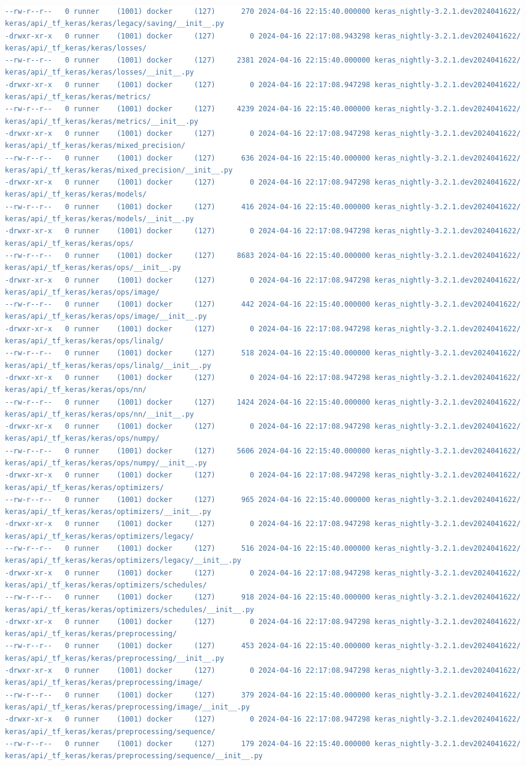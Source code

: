 ```diff
--rw-r--r--   0 runner    (1001) docker     (127)      270 2024-04-16 22:15:40.000000 keras_nightly-3.2.1.dev2024041622/keras/api/_tf_keras/keras/legacy/saving/__init__.py
-drwxr-xr-x   0 runner    (1001) docker     (127)        0 2024-04-16 22:17:08.943298 keras_nightly-3.2.1.dev2024041622/keras/api/_tf_keras/keras/losses/
--rw-r--r--   0 runner    (1001) docker     (127)     2381 2024-04-16 22:15:40.000000 keras_nightly-3.2.1.dev2024041622/keras/api/_tf_keras/keras/losses/__init__.py
-drwxr-xr-x   0 runner    (1001) docker     (127)        0 2024-04-16 22:17:08.947298 keras_nightly-3.2.1.dev2024041622/keras/api/_tf_keras/keras/metrics/
--rw-r--r--   0 runner    (1001) docker     (127)     4239 2024-04-16 22:15:40.000000 keras_nightly-3.2.1.dev2024041622/keras/api/_tf_keras/keras/metrics/__init__.py
-drwxr-xr-x   0 runner    (1001) docker     (127)        0 2024-04-16 22:17:08.947298 keras_nightly-3.2.1.dev2024041622/keras/api/_tf_keras/keras/mixed_precision/
--rw-r--r--   0 runner    (1001) docker     (127)      636 2024-04-16 22:15:40.000000 keras_nightly-3.2.1.dev2024041622/keras/api/_tf_keras/keras/mixed_precision/__init__.py
-drwxr-xr-x   0 runner    (1001) docker     (127)        0 2024-04-16 22:17:08.947298 keras_nightly-3.2.1.dev2024041622/keras/api/_tf_keras/keras/models/
--rw-r--r--   0 runner    (1001) docker     (127)      416 2024-04-16 22:15:40.000000 keras_nightly-3.2.1.dev2024041622/keras/api/_tf_keras/keras/models/__init__.py
-drwxr-xr-x   0 runner    (1001) docker     (127)        0 2024-04-16 22:17:08.947298 keras_nightly-3.2.1.dev2024041622/keras/api/_tf_keras/keras/ops/
--rw-r--r--   0 runner    (1001) docker     (127)     8683 2024-04-16 22:15:40.000000 keras_nightly-3.2.1.dev2024041622/keras/api/_tf_keras/keras/ops/__init__.py
-drwxr-xr-x   0 runner    (1001) docker     (127)        0 2024-04-16 22:17:08.947298 keras_nightly-3.2.1.dev2024041622/keras/api/_tf_keras/keras/ops/image/
--rw-r--r--   0 runner    (1001) docker     (127)      442 2024-04-16 22:15:40.000000 keras_nightly-3.2.1.dev2024041622/keras/api/_tf_keras/keras/ops/image/__init__.py
-drwxr-xr-x   0 runner    (1001) docker     (127)        0 2024-04-16 22:17:08.947298 keras_nightly-3.2.1.dev2024041622/keras/api/_tf_keras/keras/ops/linalg/
--rw-r--r--   0 runner    (1001) docker     (127)      518 2024-04-16 22:15:40.000000 keras_nightly-3.2.1.dev2024041622/keras/api/_tf_keras/keras/ops/linalg/__init__.py
-drwxr-xr-x   0 runner    (1001) docker     (127)        0 2024-04-16 22:17:08.947298 keras_nightly-3.2.1.dev2024041622/keras/api/_tf_keras/keras/ops/nn/
--rw-r--r--   0 runner    (1001) docker     (127)     1424 2024-04-16 22:15:40.000000 keras_nightly-3.2.1.dev2024041622/keras/api/_tf_keras/keras/ops/nn/__init__.py
-drwxr-xr-x   0 runner    (1001) docker     (127)        0 2024-04-16 22:17:08.947298 keras_nightly-3.2.1.dev2024041622/keras/api/_tf_keras/keras/ops/numpy/
--rw-r--r--   0 runner    (1001) docker     (127)     5606 2024-04-16 22:15:40.000000 keras_nightly-3.2.1.dev2024041622/keras/api/_tf_keras/keras/ops/numpy/__init__.py
-drwxr-xr-x   0 runner    (1001) docker     (127)        0 2024-04-16 22:17:08.947298 keras_nightly-3.2.1.dev2024041622/keras/api/_tf_keras/keras/optimizers/
--rw-r--r--   0 runner    (1001) docker     (127)      965 2024-04-16 22:15:40.000000 keras_nightly-3.2.1.dev2024041622/keras/api/_tf_keras/keras/optimizers/__init__.py
-drwxr-xr-x   0 runner    (1001) docker     (127)        0 2024-04-16 22:17:08.947298 keras_nightly-3.2.1.dev2024041622/keras/api/_tf_keras/keras/optimizers/legacy/
--rw-r--r--   0 runner    (1001) docker     (127)      516 2024-04-16 22:15:40.000000 keras_nightly-3.2.1.dev2024041622/keras/api/_tf_keras/keras/optimizers/legacy/__init__.py
-drwxr-xr-x   0 runner    (1001) docker     (127)        0 2024-04-16 22:17:08.947298 keras_nightly-3.2.1.dev2024041622/keras/api/_tf_keras/keras/optimizers/schedules/
--rw-r--r--   0 runner    (1001) docker     (127)      918 2024-04-16 22:15:40.000000 keras_nightly-3.2.1.dev2024041622/keras/api/_tf_keras/keras/optimizers/schedules/__init__.py
-drwxr-xr-x   0 runner    (1001) docker     (127)        0 2024-04-16 22:17:08.947298 keras_nightly-3.2.1.dev2024041622/keras/api/_tf_keras/keras/preprocessing/
--rw-r--r--   0 runner    (1001) docker     (127)      453 2024-04-16 22:15:40.000000 keras_nightly-3.2.1.dev2024041622/keras/api/_tf_keras/keras/preprocessing/__init__.py
-drwxr-xr-x   0 runner    (1001) docker     (127)        0 2024-04-16 22:17:08.947298 keras_nightly-3.2.1.dev2024041622/keras/api/_tf_keras/keras/preprocessing/image/
--rw-r--r--   0 runner    (1001) docker     (127)      379 2024-04-16 22:15:40.000000 keras_nightly-3.2.1.dev2024041622/keras/api/_tf_keras/keras/preprocessing/image/__init__.py
-drwxr-xr-x   0 runner    (1001) docker     (127)        0 2024-04-16 22:17:08.947298 keras_nightly-3.2.1.dev2024041622/keras/api/_tf_keras/keras/preprocessing/sequence/
--rw-r--r--   0 runner    (1001) docker     (127)      179 2024-04-16 22:15:40.000000 keras_nightly-3.2.1.dev2024041622/keras/api/_tf_keras/keras/preprocessing/sequence/__init__.py
```